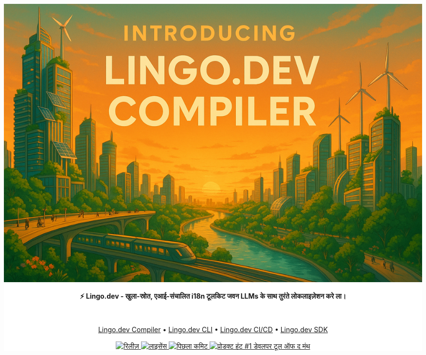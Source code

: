 <p align="center">
  <a href="https://lingo.dev">
    <img src="https://raw.githubusercontent.com/lingodotdev/lingo.dev/main/content/banner.compiler.png" width="100%" alt="Lingo.dev" />
  </a>
</p>

<p align="center">
  <strong>⚡ Lingo.dev - खुला-स्रोत, एआई-संचालित i18n टूलकिट जवन LLMs के साथ तुरंते लोकलाइज़ेशन करे ला।</strong>
</p>

<br />

<p align="center">
  <a href="https://lingo.dev/compiler">Lingo.dev Compiler</a> •
  <a href="https://lingo.dev/cli">Lingo.dev CLI</a> •
  <a href="https://lingo.dev/ci">Lingo.dev CI/CD</a> •
  <a href="https://lingo.dev/sdk">Lingo.dev SDK</a>
</p>

<p align="center">
  <a href="https://github.com/lingodotdev/lingo.dev/actions/workflows/release.yml">
    <img src="https://github.com/lingodotdev/lingo.dev/actions/workflows/release.yml/badge.svg" alt="रिलीज़" />
  </a>
  <a href="https://github.com/lingodotdev/lingo.dev/blob/main/LICENSE.md">
    <img src="https://img.shields.io/github/license/lingodotdev/lingo.dev" alt="लाइसेंस" />
  </a>
  <a href="https://github.com/lingodotdev/lingo.dev/commits/main">
    <img src="https://img.shields.io/github/last-commit/lingodotdev/lingo.dev" alt="पिछला कमिट" />
  </a>
  <a href="https://lingo.dev/en">
    <img src="https://img.shields.io/badge/Product%20Hunt-%231%20DevTool%20of%20the%20Month-orange?logo=producthunt&style=flat-square" alt="प्रोडक्ट हंट #1 डेवलपर टूल ऑफ द मंथ" />
  </a>
  <a href="https://lingo.dev/en">